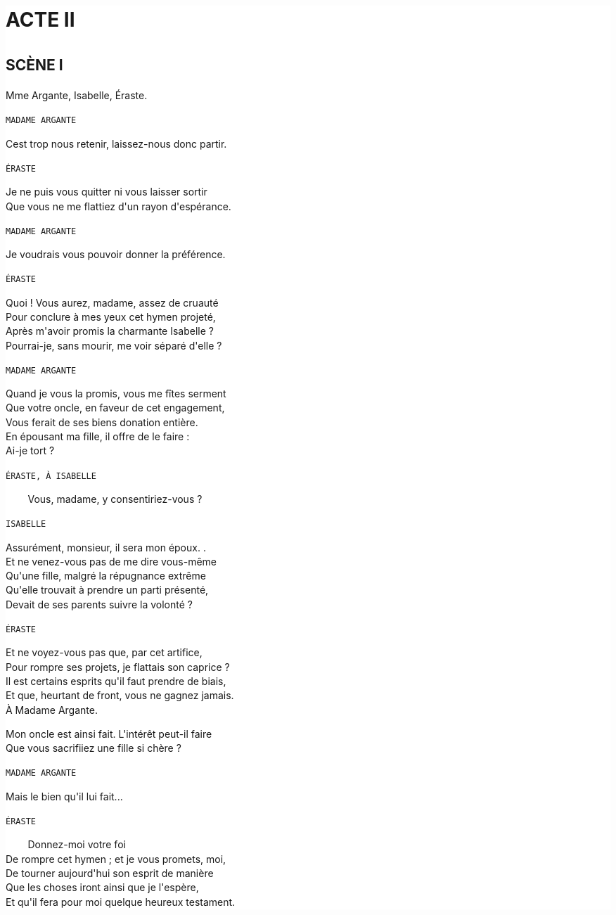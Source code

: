 
# ACTE II


## SCÈNE I
Mme Argante, Isabelle, Éraste.


    MADAME ARGANTE
Cest trop nous retenir, laissez-nous donc partir.  

    ÉRASTE
Je ne puis vous quitter ni vous laisser sortir  
Que vous ne me flattiez d'un rayon d'espérance.  

    MADAME ARGANTE
Je voudrais vous pouvoir donner la préférence.  

    ÉRASTE
Quoi ! Vous aurez, madame, assez de cruauté  
Pour conclure à mes yeux cet hymen projeté,  
Après m'avoir promis la charmante Isabelle ?  
Pourrai-je, sans mourir, me voir séparé d'elle ?  

    MADAME ARGANTE
Quand je vous la promis, vous me fîtes serment  
Que votre oncle, en faveur de cet engagement,  
Vous ferait de ses biens donation entière.  
En épousant ma fille, il offre de le faire :  
Ai-je tort ?  

    ÉRASTE, À ISABELLE
        Vous, madame, y consentiriez-vous ?  

    ISABELLE
Assurément, monsieur, il sera mon époux. .  
Et ne venez-vous pas de me dire vous-même  
Qu'une fille, malgré la répugnance extrême  
Qu'elle trouvait à prendre un parti présenté,  
Devait de ses parents suivre la volonté ?  

    ÉRASTE
Et ne voyez-vous pas que, par cet artifice,  
Pour rompre ses projets, je flattais son caprice ?  
Il est certains esprits qu'il faut prendre de biais,  
Et que, heurtant de front, vous ne gagnez jamais.  
À Madame Argante.

Mon oncle est ainsi fait. L'intérêt peut-il faire  
Que vous sacrifiiez une fille si chère ?  

    MADAME ARGANTE
Mais le bien qu'il lui fait...  

    ÉRASTE
        Donnez-moi votre foi  
De rompre cet hymen ; et je vous promets, moi,  
De tourner aujourd'hui son esprit de manière  
Que les choses iront ainsi que je l'espère,  
Et qu'il fera pour moi quelque heureux testament.  
